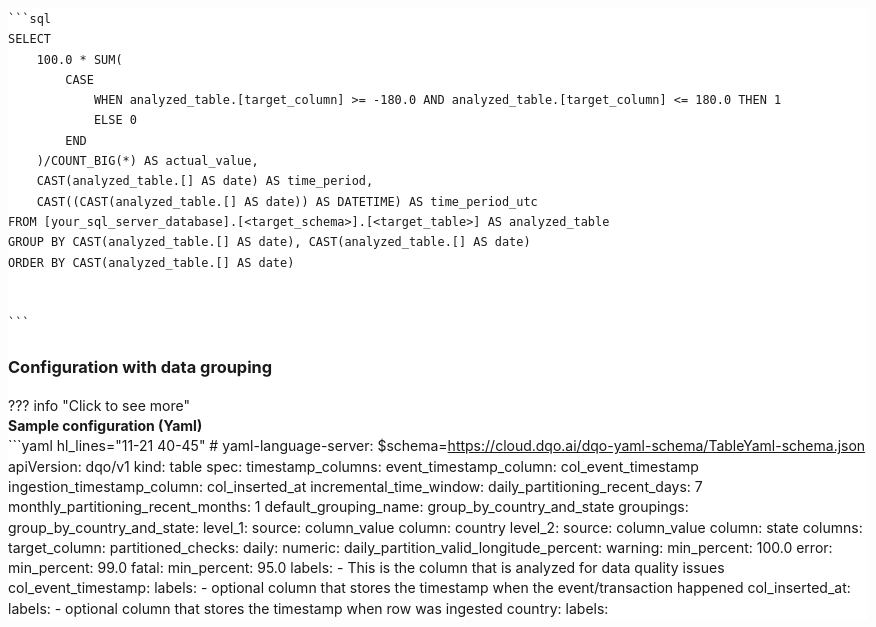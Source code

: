     ```sql
    SELECT
        100.0 * SUM(
            CASE
                WHEN analyzed_table.[target_column] >= -180.0 AND analyzed_table.[target_column] <= 180.0 THEN 1
                ELSE 0
            END
        )/COUNT_BIG(*) AS actual_value,
        CAST(analyzed_table.[] AS date) AS time_period,
        CAST((CAST(analyzed_table.[] AS date)) AS DATETIME) AS time_period_utc
    FROM [your_sql_server_database].[<target_schema>].[<target_table>] AS analyzed_table
    GROUP BY CAST(analyzed_table.[] AS date), CAST(analyzed_table.[] AS date)
    ORDER BY CAST(analyzed_table.[] AS date)
    
        
    ```

### **Configuration with data grouping**  
??? info "Click to see more"  
    **Sample configuration (Yaml)**  
    ```yaml hl_lines="11-21 40-45"
    # yaml-language-server: $schema=https://cloud.dqo.ai/dqo-yaml-schema/TableYaml-schema.json
    apiVersion: dqo/v1
    kind: table
    spec:
      timestamp_columns:
        event_timestamp_column: col_event_timestamp
        ingestion_timestamp_column: col_inserted_at
      incremental_time_window:
        daily_partitioning_recent_days: 7
        monthly_partitioning_recent_months: 1
      default_grouping_name: group_by_country_and_state
      groupings:
        group_by_country_and_state:
          level_1:
            source: column_value
            column: country
          level_2:
            source: column_value
            column: state
      columns:
        target_column:
          partitioned_checks:
            daily:
              numeric:
                daily_partition_valid_longitude_percent:
                  warning:
                    min_percent: 100.0
                  error:
                    min_percent: 99.0
                  fatal:
                    min_percent: 95.0
          labels:
          - This is the column that is analyzed for data quality issues
        col_event_timestamp:
          labels:
          - optional column that stores the timestamp when the event/transaction happened
        col_inserted_at:
          labels:
          - optional column that stores the timestamp when row was ingested
        country:
          labels: